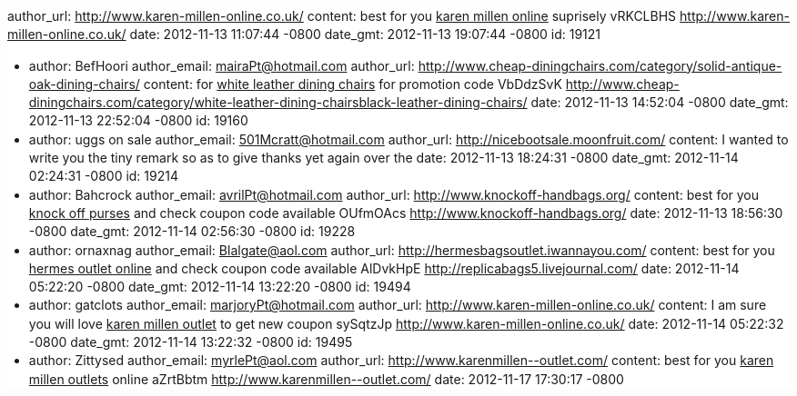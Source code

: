   author_url: http://www.karen-millen-online.co.uk/
  content: best for you <a href="http://www.karen-millen-online.co.uk/" rel="nofollow">karen
    millen online</a>  suprisely   vRKCLBHS  <a href="http://www.karen-millen-online.co.uk/"
    rel="nofollow"> http://www.karen-millen-online.co.uk/ </a>
  date: 2012-11-13 11:07:44 -0800
  date_gmt: 2012-11-13 19:07:44 -0800
  id: 19121
- author: BefHoori
  author_email: mairaPt@hotmail.com
  author_url: http://www.cheap-diningchairs.com/category/solid-antique-oak-dining-chairs/
  content: for <a href="http://www.cheap-diningchairs.com/category/white-leather-dining-chairsblack-leather-dining-chairs/"
    rel="nofollow">white leather dining chairs</a>   for promotion code   VbDdzSvK  <a
    href="http://www.cheap-diningchairs.com/" rel="nofollow"> http://www.cheap-diningchairs.com/category/white-leather-dining-chairsblack-leather-dining-chairs/
    </a>
  date: 2012-11-13 14:52:04 -0800
  date_gmt: 2012-11-13 22:52:04 -0800
  id: 19160
- author: uggs on sale
  author_email: 501Mcratt@hotmail.com
  author_url: http://nicebootsale.moonfruit.com/
  content: I wanted to write you the tiny remark so as to give thanks yet again over
    the
  date: 2012-11-13 18:24:31 -0800
  date_gmt: 2012-11-14 02:24:31 -0800
  id: 19214
- author: Bahcrock
  author_email: avrilPt@hotmail.com
  author_url: http://www.knockoff-handbags.org/
  content: best for you <a href="http://www.knockoff-handbags.org/" rel="nofollow">knock
    off purses</a>   and check coupon code available   OUfmOAcs  <a href="http://www.knockoff-handbags.org/"
    rel="nofollow"> http://www.knockoff-handbags.org/ </a>
  date: 2012-11-13 18:56:30 -0800
  date_gmt: 2012-11-14 02:56:30 -0800
  id: 19228
- author: ornaxnag
  author_email: Blalgate@aol.com
  author_url: http://hermesbagsoutlet.iwannayou.com/
  content: best for you <a href="http://hermesoutlet.jimdo.com/" rel="nofollow">hermes
    outlet online</a>   and check coupon code available   AlDvkHpE  <a href="http://hermesoutlet.jimdo.com/"
    rel="nofollow"> http://replicabags5.livejournal.com/</a>
  date: 2012-11-14 05:22:20 -0800
  date_gmt: 2012-11-14 13:22:20 -0800
  id: 19494
- author: gatclots
  author_email: marjoryPt@hotmail.com
  author_url: http://www.karen-millen-online.co.uk/
  content: I am sure you will love <a href="http://www.karen-millen-online.co.uk/"
    rel="nofollow">karen millen outlet</a>   to get new coupon   sySqtzJp  <a href="http://www.karen-millen-online.co.uk/"
    rel="nofollow"> http://www.karen-millen-online.co.uk/ </a>
  date: 2012-11-14 05:22:32 -0800
  date_gmt: 2012-11-14 13:22:32 -0800
  id: 19495
- author: Zittysed
  author_email: myrlePt@aol.com
  author_url: http://www.karenmillen--outlet.com/
  content: best for you <a href="http://www.karenmillen--outlet.com/" rel="nofollow">karen
    millen outlets</a>  online   aZrtBbtm  <a href="http://www.karenmillen--outlet.com/"
    rel="nofollow"> http://www.karenmillen--outlet.com/ </a>
  date: 2012-11-17 17:30:17 -0800
